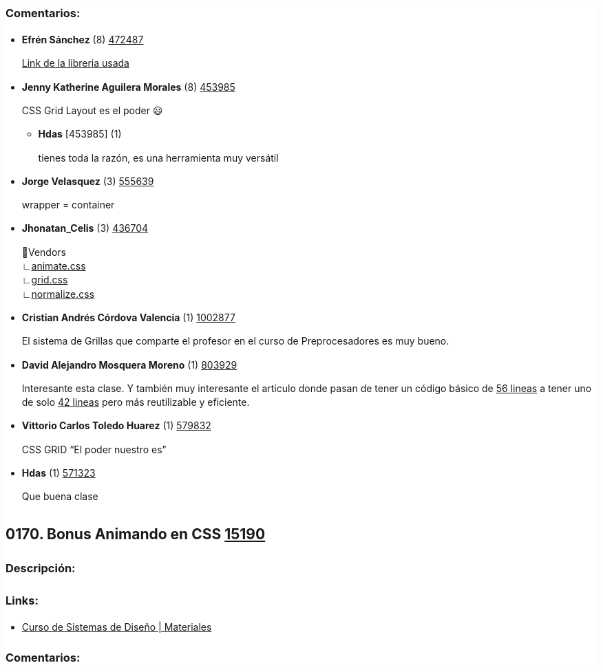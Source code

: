 ### Comentarios:

* **Efrén Sánchez** (8) [472487](https://platzi.com/comentario/472487/) 

	[Link de la libreria usada](https://webdesign.tutsplus.com/tutorials/a-simple-responsive-grid-made-even-better-with-sass--cms-21540)

* **Jenny Katherine Aguilera Morales** (8) [453985](https://platzi.com/comentario/453985/) 

	CSS Grid Layout es el poder 😃

	* **Hdas** [453985] (1)

		tienes toda la razón, es una herramienta muy versátil

* **Jorge Velasquez** (3) [555639](https://platzi.com/comentario/555639/) 

	wrapper = container

* **Jhonatan_Celis** (3) [436704](https://platzi.com/comentario/436704/) 

	📂Vendors  
	∟[animate.css](https://daneden.github.io/animate.css/)  
	∟[grid.css](https://webdesign.tutsplus.com/es/tutorials/a-simple-responsive-grid-made-even-better-with-sass--cms-21540)  
	∟[normalize.css](https://necolas.github.io/normalize.css/)

* **Cristian Andrés Córdova Valencia** (1) [1002877](https://platzi.com/comentario/1002877/) 

	El sistema de Grillas que comparte el profesor en el curso de Preprocesadores es muy bueno.

* **David Alejandro Mosquera Moreno** (1) [803929](https://platzi.com/comentario/803929/) 

	Interesante esta clase. Y también muy interesante el articulo donde pasan de tener un código básico de [56 lineas](http://tutsplus.github.io/a-simple-responsive-grid-made-even-better-with-sass/demo-2/) a tener uno de solo [42 lineas](http://tutsplus.github.io/a-simple-responsive-grid-made-even-better-with-sass/demo-3/) pero más reutilizable y eficiente.

* **Vittorio Carlos Toledo Huarez** (1) [579832](https://platzi.com/comentario/579832/) 

	CSS GRID “El poder nuestro es”

* **Hdas** (1) [571323](https://platzi.com/comentario/571323/) 

	Que buena clase

## 0170. Bonus Animando en CSS [15190](https://platzi.com/clases/1422-diseno-desarrolladores/15190-bonus-animando-en-css/)

### Descripción:


### Links:

* [Curso de Sistemas de Diseño | Materiales](https://platzi.com/clases/sistemas-diseno/)

### Comentarios:
